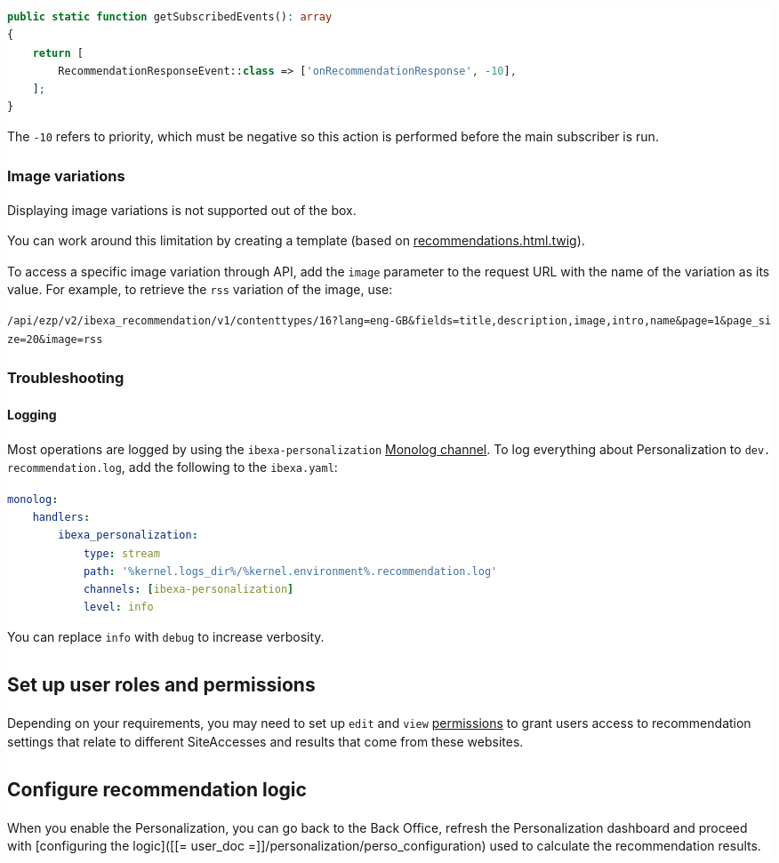 ``` php
public static function getSubscribedEvents(): array
{
    return [
        RecommendationResponseEvent::class => ['onRecommendationResponse', -10],
    ];
}
```

The `-10` refers to priority, which must be negative so this action is performed 
before the main subscriber is run.

### Image variations

Displaying image variations is not supported out of the box.

You can work around this limitation by creating a template
(based on [recommendations.html.twig](https://github.com/ibexa/personalization-client/blob/main/src/bundle/Resources/views/recommendations.html.twig)).

To access a specific image variation through API, add the `image` parameter to the 
request URL with the name of the variation as its value.
For example, to retrieve the `rss` variation of the image, use:

`/api/ezp/v2/ibexa_recommendation/v1/contenttypes/16?lang=eng-GB&fields=title,description,image,intro,name&page=1&page_size=20&image=rss`

### Troubleshooting

#### Logging

Most operations are logged by using the `ibexa-personalization` [Monolog channel](http://symfony.com/doc/5.0/cookbook/logging/channels_handlers.html).
To log everything about Personalization to `dev.recommendation.log`, add the following to the `ibexa.yaml`:

``` yaml
monolog:
    handlers:
        ibexa_personalization:
            type: stream
            path: '%kernel.logs_dir%/%kernel.environment%.recommendation.log'
            channels: [ibexa-personalization]
            level: info
```

You can replace `info` with `debug` to increase verbosity.

## Set up user roles and permissions

Depending on your requirements, you may need to set up `edit` and `view` [permissions](../permissions.md) 
to grant users access to recommendation settings that relate to different SiteAccesses 
and results that come from these websites.

## Configure recommendation logic

When you enable the Personalization, you can go back to the Back Office, 
refresh the Personalization dashboard and proceed with [configuring the logic]([[= user_doc =]]/personalization/perso_configuration) 
used to calculate the recommendation results.
